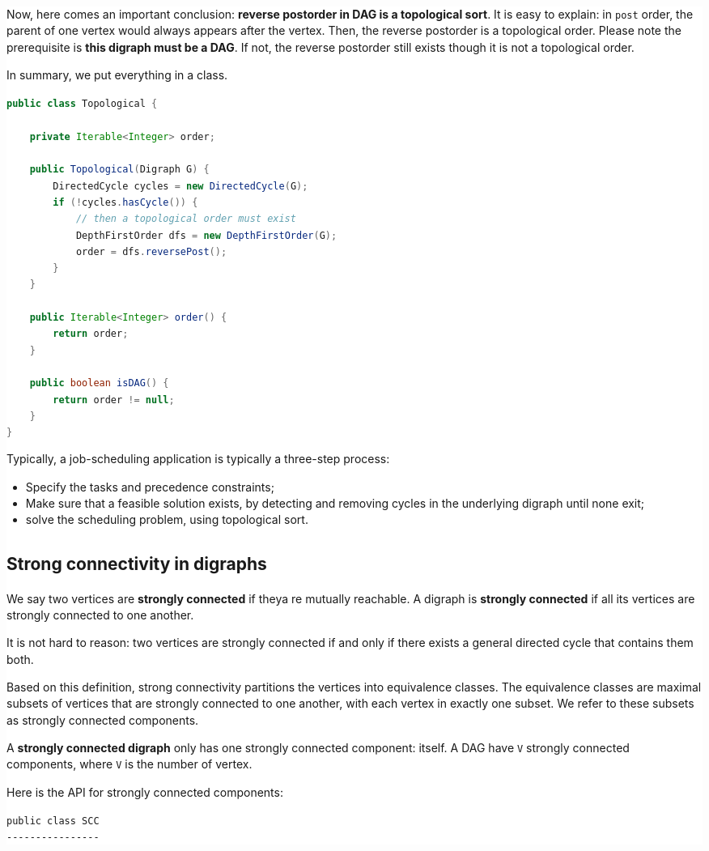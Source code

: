 Now, here comes an important conclusion: **reverse postorder in DAG is a topological sort**. It is easy to explain: in `post` order, the parent of one vertex would always appears after the vertex. Then, the reverse postorder is a topological order. Please note the prerequisite is **this digraph must be a DAG**. If not, the reverse postorder still exists though it is not a topological order.

In summary, we put everything in a class.

```java
public class Topological {
    
    private Iterable<Integer> order;
    
    public Topological(Digraph G) {
        DirectedCycle cycles = new DirectedCycle(G);
        if (!cycles.hasCycle()) {
            // then a topological order must exist
            DepthFirstOrder dfs = new DepthFirstOrder(G);
            order = dfs.reversePost();
        }
    }
    
    public Iterable<Integer> order() {
        return order;
    }
    
    public boolean isDAG() {
        return order != null;
    }
}
```
Typically, a job-scheduling application is typically a three-step process:

- Specify the tasks and precedence constraints;
- Make sure that a feasible solution exists, by detecting and removing cycles in the underlying digraph until none exit;
- solve the scheduling problem, using topological sort.

## Strong connectivity in digraphs

We say two vertices are **strongly connected** if theya re mutually reachable. A digraph is  **strongly connected** if all its vertices are strongly connected to one another.

It is not hard to reason: two vertices are strongly connected if and only if there exists a general directed cycle that contains them both.

Based on this definition, strong connectivity partitions the vertices into equivalence classes. The equivalence classes are maximal subsets of vertices that are strongly connected to one another, with each vertex in exactly one subset. We refer to these subsets as strongly connected components.

A **strongly connected digraph** only has one strongly connected component: itself. A DAG have `V` strongly connected components, where `V` is the number of vertex.

Here is the API for strongly connected components:

    public class SCC
    ----------------
    
